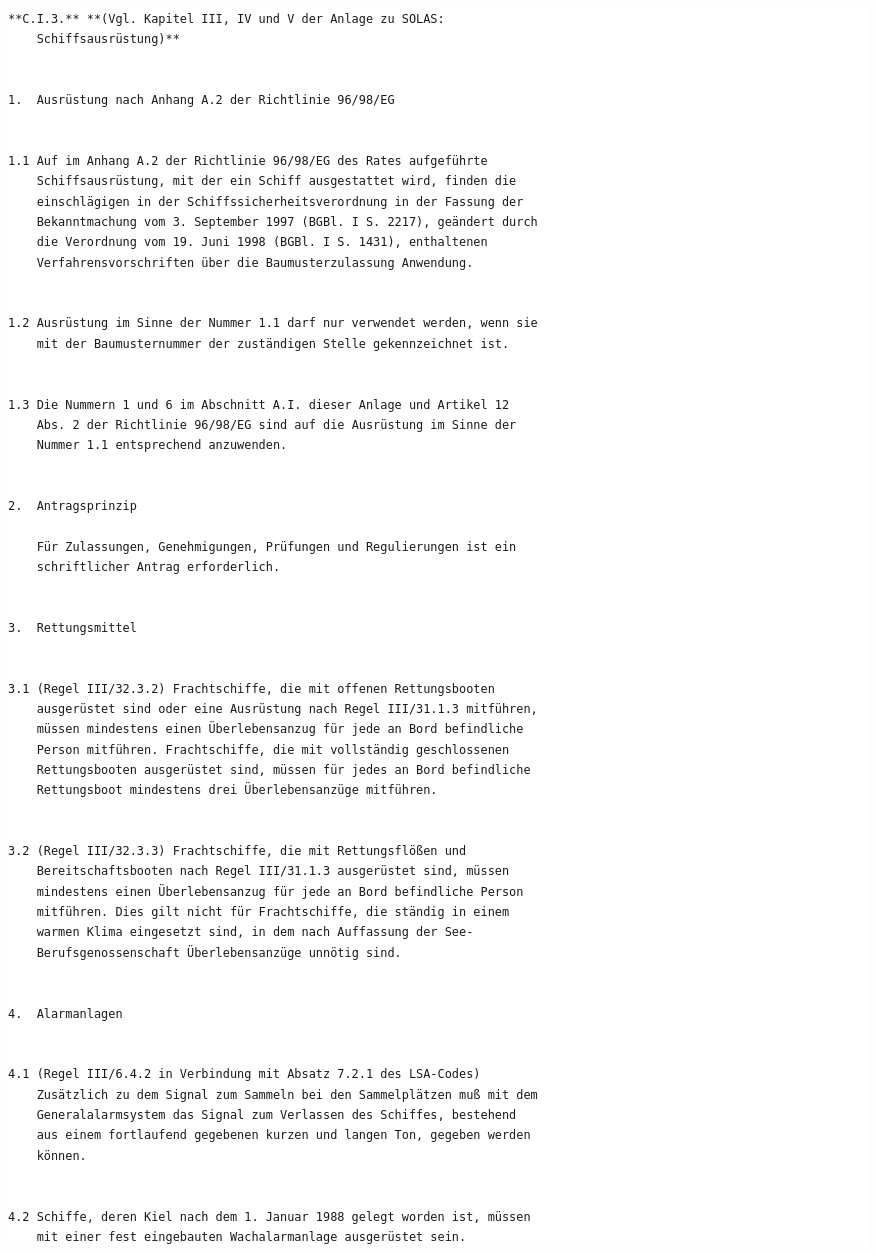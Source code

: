 
    **C.I.3.** **(Vgl. Kapitel III, IV und V der Anlage zu SOLAS:
        Schiffsausrüstung)**


    1.  Ausrüstung nach Anhang A.2 der Richtlinie 96/98/EG


    1.1 Auf im Anhang A.2 der Richtlinie 96/98/EG des Rates aufgeführte
        Schiffsausrüstung, mit der ein Schiff ausgestattet wird, finden die
        einschlägigen in der Schiffssicherheitsverordnung in der Fassung der
        Bekanntmachung vom 3. September 1997 (BGBl. I S. 2217), geändert durch
        die Verordnung vom 19. Juni 1998 (BGBl. I S. 1431), enthaltenen
        Verfahrensvorschriften über die Baumusterzulassung Anwendung.


    1.2 Ausrüstung im Sinne der Nummer 1.1 darf nur verwendet werden, wenn sie
        mit der Baumusternummer der zuständigen Stelle gekennzeichnet ist.


    1.3 Die Nummern 1 und 6 im Abschnitt A.I. dieser Anlage und Artikel 12
        Abs. 2 der Richtlinie 96/98/EG sind auf die Ausrüstung im Sinne der
        Nummer 1.1 entsprechend anzuwenden.


    2.  Antragsprinzip

        Für Zulassungen, Genehmigungen, Prüfungen und Regulierungen ist ein
        schriftlicher Antrag erforderlich.


    3.  Rettungsmittel


    3.1 (Regel III/32.3.2) Frachtschiffe, die mit offenen Rettungsbooten
        ausgerüstet sind oder eine Ausrüstung nach Regel III/31.1.3 mitführen,
        müssen mindestens einen Überlebensanzug für jede an Bord befindliche
        Person mitführen. Frachtschiffe, die mit vollständig geschlossenen
        Rettungsbooten ausgerüstet sind, müssen für jedes an Bord befindliche
        Rettungsboot mindestens drei Überlebensanzüge mitführen.


    3.2 (Regel III/32.3.3) Frachtschiffe, die mit Rettungsflößen und
        Bereitschaftsbooten nach Regel III/31.1.3 ausgerüstet sind, müssen
        mindestens einen Überlebensanzug für jede an Bord befindliche Person
        mitführen. Dies gilt nicht für Frachtschiffe, die ständig in einem
        warmen Klima eingesetzt sind, in dem nach Auffassung der See-
        Berufsgenossenschaft Überlebensanzüge unnötig sind.


    4.  Alarmanlagen


    4.1 (Regel III/6.4.2 in Verbindung mit Absatz 7.2.1 des LSA-Codes)
        Zusätzlich zu dem Signal zum Sammeln bei den Sammelplätzen muß mit dem
        Generalalarmsystem das Signal zum Verlassen des Schiffes, bestehend
        aus einem fortlaufend gegebenen kurzen und langen Ton, gegeben werden
        können.


    4.2 Schiffe, deren Kiel nach dem 1. Januar 1988 gelegt worden ist, müssen
        mit einer fest eingebauten Wachalarmanlage ausgerüstet sein.
